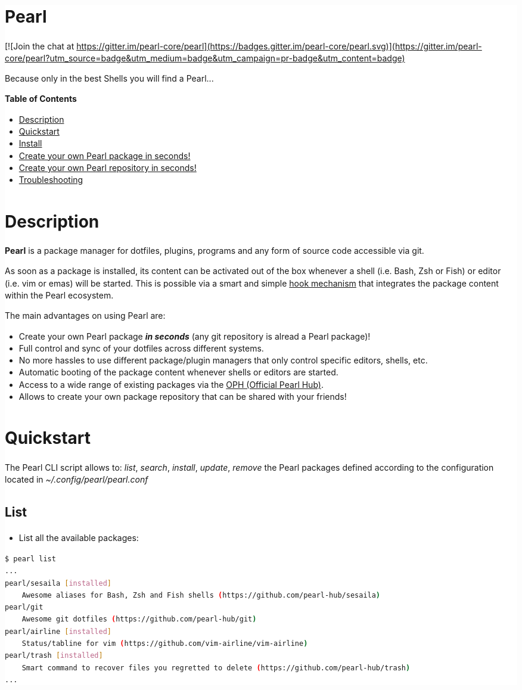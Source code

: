 Pearl
=====

[![Join the chat at https://gitter.im/pearl-core/pearl](https://badges.gitter.im/pearl-core/pearl.svg)](https://gitter.im/pearl-core/pearl?utm_source=badge&utm_medium=badge&utm_campaign=pr-badge&utm_content=badge)

Because only in the best Shells you will find a Pearl...

**Table of Contents**
- [Description](#description)
- [Quickstart](#quickstart)
- [Install](#install)
- [Create your own Pearl package in seconds!](#create-your-own-pearl-package-in-seconds!)
- [Create your own Pearl repository in seconds!](#create-your-own-pearl-repository-in-seconds!)
- [Troubleshooting](#troubleshooting)

Description
===========
**Pearl** is a package manager for dotfiles, plugins, programs
and any form of source code accessible via git.

As soon as a package is installed, its content can be activated out of the box
whenever a shell (i.e. Bash, Zsh or Fish) or editor (i.e. vim or emas) will be
started. This is possible via a smart and simple
[hook mechanism](#create-your-own-pearl-package-in-seconds!)
that integrates the package content within the Pearl ecosystem.

The main advantages on using Pearl are:

- Create your own Pearl package ***in seconds*** (any git repository is alread a Pearl package)!
- Full control and sync of your dotfiles across different systems.
- No more hassles to use different package/plugin managers that only control specific editors, shells, etc.
- Automatic booting of the package content whenever shells or editors are started.
- Access to a wide range of existing packages via the [OPH (Official Pearl Hub)](https://github.com/pearl-hub).
- Allows to create your own package repository that can be shared with your friends!

Quickstart
==========
The Pearl CLI script allows to: *list*, *search*, *install*, *update*,
*remove* the Pearl packages defined according to the configuration located in *~/.config/pearl/pearl.conf*

List
----
- List all the available packages:

```sh
$ pearl list
...
pearl/sesaila [installed]
    Awesome aliases for Bash, Zsh and Fish shells (https://github.com/pearl-hub/sesaila)
pearl/git
    Awesome git dotfiles (https://github.com/pearl-hub/git)
pearl/airline [installed]
    Status/tabline for vim (https://github.com/vim-airline/vim-airline)
pearl/trash [installed]
    Smart command to recover files you regretted to delete (https://github.com/pearl-hub/trash)
...
```
